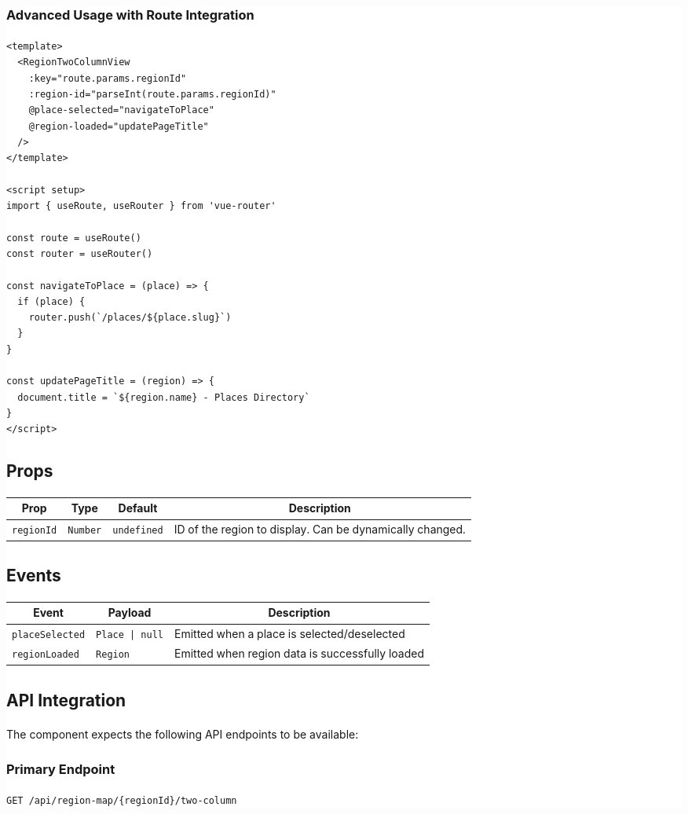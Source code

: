### Advanced Usage with Route Integration

```vue
<template>
  <RegionTwoColumnView
    :key="route.params.regionId"
    :region-id="parseInt(route.params.regionId)"
    @place-selected="navigateToPlace"
    @region-loaded="updatePageTitle"
  />
</template>

<script setup>
import { useRoute, useRouter } from 'vue-router'

const route = useRoute()
const router = useRouter()

const navigateToPlace = (place) => {
  if (place) {
    router.push(`/places/${place.slug}`)
  }
}

const updatePageTitle = (region) => {
  document.title = `${region.name} - Places Directory`
}
</script>
```

## Props

| Prop | Type | Default | Description |
|------|------|---------|-------------|
| `regionId` | `Number` | `undefined` | ID of the region to display. Can be dynamically changed. |

## Events

| Event | Payload | Description |
|-------|---------|-------------|
| `placeSelected` | `Place \| null` | Emitted when a place is selected/deselected |
| `regionLoaded` | `Region` | Emitted when region data is successfully loaded |

## API Integration

The component expects the following API endpoints to be available:

### Primary Endpoint
```
GET /api/region-map/{regionId}/two-column
```
